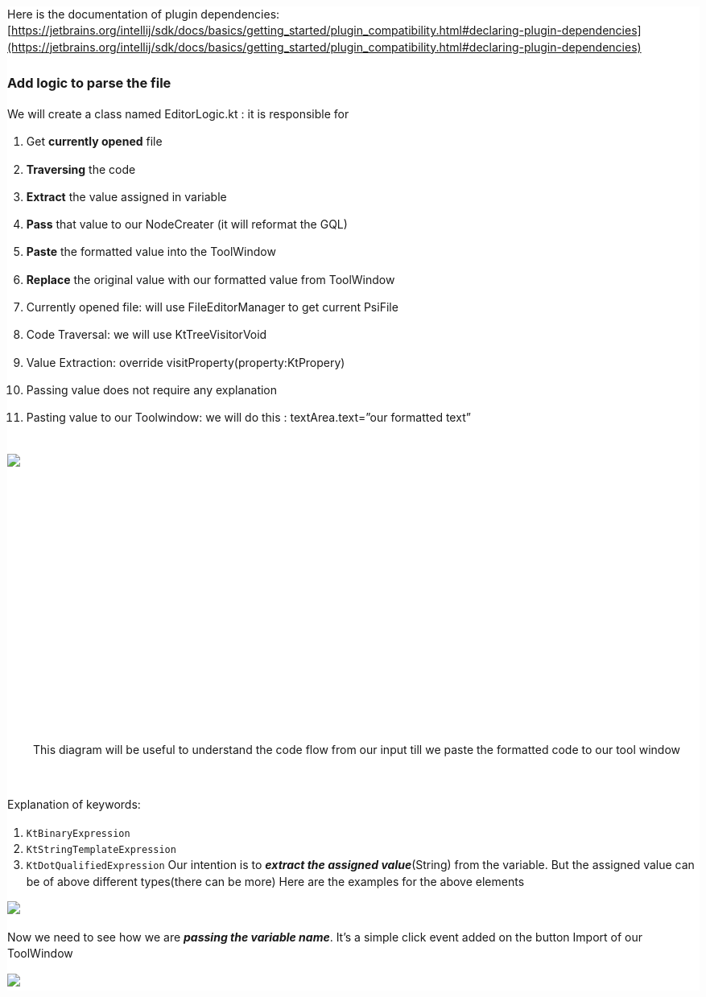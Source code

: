 Here is the documentation of plugin dependencies: [https://jetbrains.org/intellij/sdk/docs/basics/getting_started/plugin_compatibility.html#declaring-plugin-dependencies](https://jetbrains.org/intellij/sdk/docs/basics/getting_started/plugin_compatibility.html#declaring-plugin-dependencies)

### Add logic to parse the file

We will create a class named EditorLogic.kt : it is responsible for
1. Get **currently opened** file
2. **Traversing** the code 
3. **Extract** the value assigned in variable 
4. **Pass** that value to our NodeCreater (it will reformat the GQL)
5. **Paste** the formatted value into the ToolWindow
6. **Replace** the original value with our formatted value from ToolWindow

1. Currently opened file: will use FileEditorManager to get current PsiFile

1. Code Traversal: we will use KtTreeVisitorVoid

1. Value Extraction: override visitProperty(property:KtPropery)

1. Passing value does not require any explanation

1. Pasting value to our Toolwindow: we will do this : textArea.text=”our formatted text”

<script src="https://gist.github.com/rahul-lohra/5b680026de04b95926b4e8e1d913ac06.js" charset="utf-8"></script>
<br>

<div style="display:flex">
    <img src="https://cdn-images-1.medium.com/max/2000/1*rzOxZOE-1SnVITj94iRpbg.png">
    <div style="margin-left:16px;
    margin-top:40%">
        <p>This diagram will be useful to understand the code flow from our input till we paste the formatted code to our tool window</p>       
    </div>
</div>
<br>

Explanation of keywords:
1. `KtBinaryExpression`
2. `KtStringTemplateExpression`
3. `KtDotQualifiedExpression`
Our intention is to ***extract the assigned value***(String) from the variable. But the assigned value can be of above different types(there can be more)
Here are the examples for the above elements

![](https://cdn-images-1.medium.com/max/2074/1*oY5q1LPGbbZBDvaHk2JllQ.png)

Now we need to see how we are ***passing the variable name***. It’s a simple click event added on the button Import of our ToolWindow

![](https://cdn-images-1.medium.com/max/2000/1*2xCdx0Tp7DXwgc10HxcWvg.png)

<script src="https://gist.github.com/rahul-lohra/0f1a04b17897bbfba82eec2279b7e835.js" charset="utf-8"></script>
